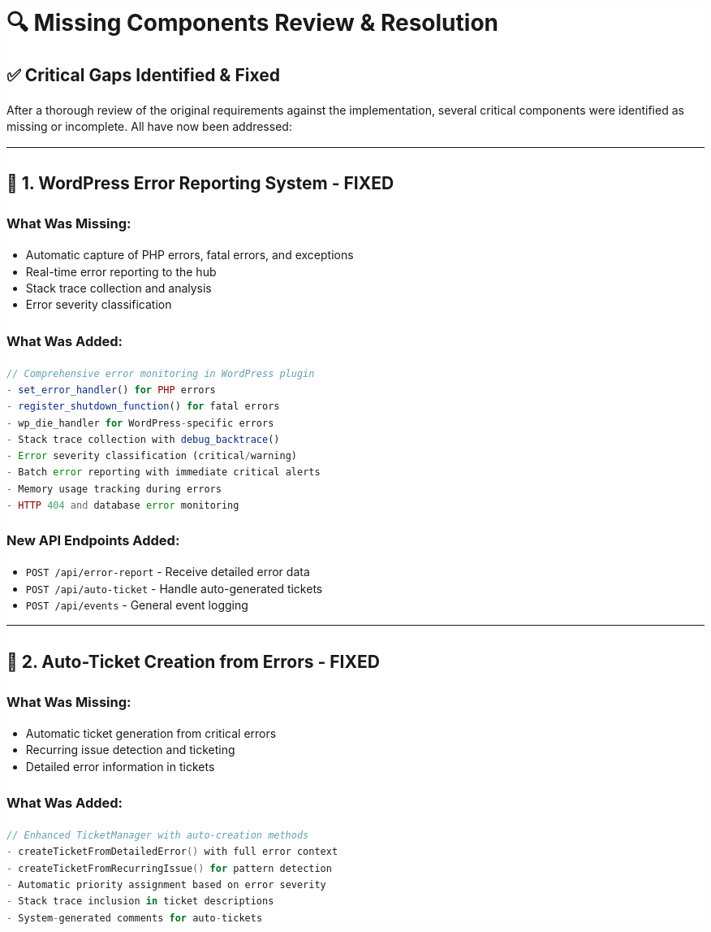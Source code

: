# 🔍 Missing Components Review & Resolution

## ✅ Critical Gaps Identified & Fixed

After a thorough review of the original requirements against the implementation, several critical components were identified as missing or incomplete. All have now been addressed:

---

## 🚨 **1. WordPress Error Reporting System** - FIXED

### **What Was Missing:**
- Automatic capture of PHP errors, fatal errors, and exceptions
- Real-time error reporting to the hub
- Stack trace collection and analysis
- Error severity classification

### **What Was Added:**
```php
// Comprehensive error monitoring in WordPress plugin
- set_error_handler() for PHP errors
- register_shutdown_function() for fatal errors  
- wp_die_handler for WordPress-specific errors
- Stack trace collection with debug_backtrace()
- Error severity classification (critical/warning)
- Batch error reporting with immediate critical alerts
- Memory usage tracking during errors
- HTTP 404 and database error monitoring
```

### **New API Endpoints Added:**
- `POST /api/error-report` - Receive detailed error data
- `POST /api/auto-ticket` - Handle auto-generated tickets
- `POST /api/events` - General event logging

---

## 🎫 **2. Auto-Ticket Creation from Errors** - FIXED

### **What Was Missing:**
- Automatic ticket generation from critical errors
- Recurring issue detection and ticketing
- Detailed error information in tickets

### **What Was Added:**
```swift
// Enhanced TicketManager with auto-creation methods
- createTicketFromDetailedError() with full error context
- createTicketFromRecurringIssue() for pattern detection
- Automatic priority assignment based on error severity
- Stack trace inclusion in ticket descriptions
- System-generated comments for auto-tickets
```
